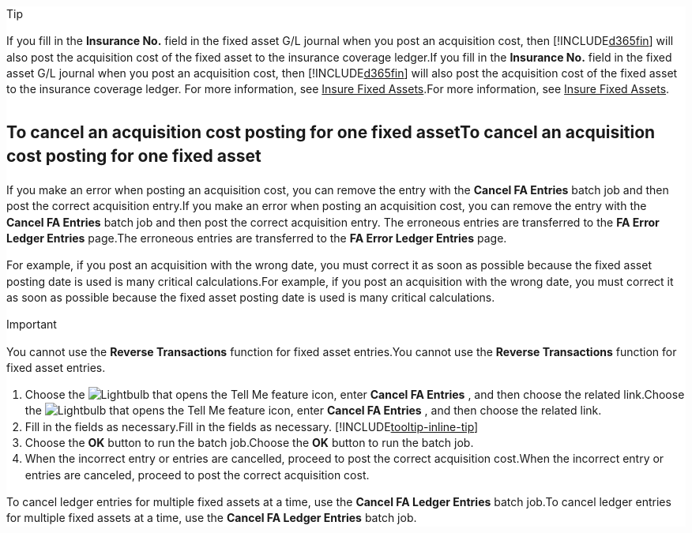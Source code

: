 > [!TIP]  
>   <span data-ttu-id="c5dec-153">If you fill in the **Insurance No.** field in the fixed asset G/L journal when you post an acquisition cost, then [!INCLUDE[d365fin](includes/d365fin_md.md)] will also post the acquisition cost of the fixed asset to the insurance coverage ledger.</span><span class="sxs-lookup"><span data-stu-id="c5dec-153">If you fill in the **Insurance No.** field in the fixed asset G/L journal when you post an acquisition cost, then [!INCLUDE[d365fin](includes/d365fin_md.md)] will also post the acquisition cost of the fixed asset to the insurance coverage ledger.</span></span> <span data-ttu-id="c5dec-154">For more information, see [Insure Fixed Assets](fa-how-insure.md).</span><span class="sxs-lookup"><span data-stu-id="c5dec-154">For more information, see [Insure Fixed Assets](fa-how-insure.md).</span></span>

## <a name="to-cancel-an-acquisition-cost-posting-for-one-fixed-asset"></a><span data-ttu-id="c5dec-155">To cancel an acquisition cost posting for one fixed asset</span><span class="sxs-lookup"><span data-stu-id="c5dec-155">To cancel an acquisition cost posting for one fixed asset</span></span>
<span data-ttu-id="c5dec-156">If you make an error when posting an acquisition cost, you can remove the entry with the **Cancel FA Entries** batch job and then post the correct acquisition entry.</span><span class="sxs-lookup"><span data-stu-id="c5dec-156">If you make an error when posting an acquisition cost, you can remove the entry with the **Cancel FA Entries** batch job and then post the correct acquisition entry.</span></span> <span data-ttu-id="c5dec-157">The erroneous entries are transferred to the **FA Error Ledger Entries** page.</span><span class="sxs-lookup"><span data-stu-id="c5dec-157">The erroneous entries are transferred to the **FA Error Ledger Entries** page.</span></span>

<span data-ttu-id="c5dec-158">For example, if you post an acquisition with the wrong date, you must correct it as soon as possible because the fixed asset posting date is used is many critical calculations.</span><span class="sxs-lookup"><span data-stu-id="c5dec-158">For example, if you post an acquisition with the wrong date, you must correct it as soon as possible because the fixed asset posting date is used is many critical calculations.</span></span>

> [!IMPORTANT]  
>   <span data-ttu-id="c5dec-159">You cannot use the **Reverse Transactions** function for fixed asset entries.</span><span class="sxs-lookup"><span data-stu-id="c5dec-159">You cannot use the **Reverse Transactions** function for fixed asset entries.</span></span>

1. <span data-ttu-id="c5dec-160">Choose the ![Lightbulb that opens the Tell Me feature](media/ui-search/search_small.png "Tell me what you want to do") icon, enter **Cancel FA Entries** , and then choose the related link.</span><span class="sxs-lookup"><span data-stu-id="c5dec-160">Choose the ![Lightbulb that opens the Tell Me feature](media/ui-search/search_small.png "Tell me what you want to do") icon, enter **Cancel FA Entries** , and then choose the related link.</span></span>
2. <span data-ttu-id="c5dec-161">Fill in the fields as necessary.</span><span class="sxs-lookup"><span data-stu-id="c5dec-161">Fill in the fields as necessary.</span></span> [!INCLUDE[tooltip-inline-tip](includes/tooltip-inline-tip_md.md)]
3. <span data-ttu-id="c5dec-162">Choose the **OK** button to run the batch job.</span><span class="sxs-lookup"><span data-stu-id="c5dec-162">Choose the **OK** button to run the batch job.</span></span>
4. <span data-ttu-id="c5dec-163">When the incorrect entry or entries are cancelled, proceed to post the correct acquisition cost.</span><span class="sxs-lookup"><span data-stu-id="c5dec-163">When the incorrect entry or entries are canceled, proceed to post the correct acquisition cost.</span></span>

<span data-ttu-id="c5dec-164">To cancel ledger entries for multiple fixed assets at a time, use the **Cancel FA Ledger Entries** batch job.</span><span class="sxs-lookup"><span data-stu-id="c5dec-164">To cancel ledger entries for multiple fixed assets at a time, use the **Cancel FA Ledger Entries** batch job.</span></span>
